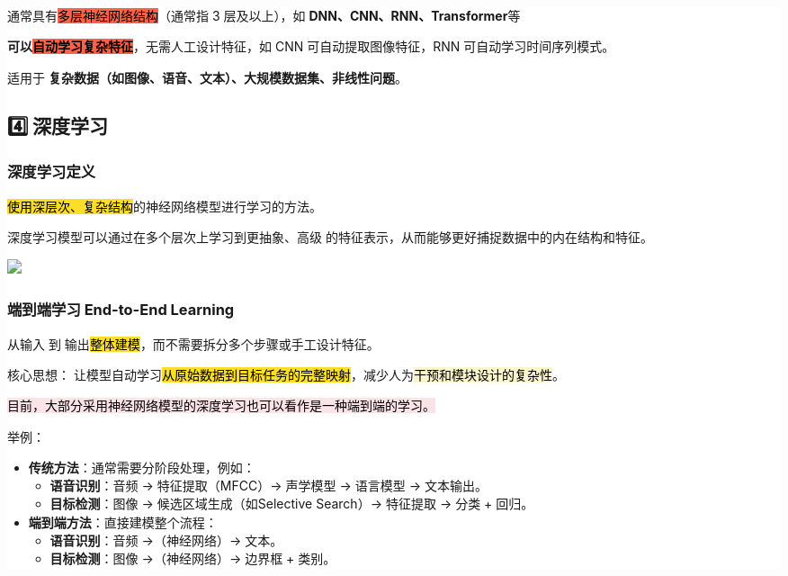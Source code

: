 通常具有<font style="background-color:tomato; color:black">多层神经网络结构</font>（通常指 3 层及以上），如 **DNN、CNN、RNN、Transformer**等

**可以<font style="background-color:tomato; color:black">自动学习复杂特征</font>**，无需人工设计特征，如 CNN 可自动提取图像特征，RNN 可自动学习时间序列模式。

适用于 **复杂数据（如图像、语音、文本）、大规模数据集、非线性问题**。




## 4️⃣ 深度学习

### 深度学习定义

<font style="background-color:#FBDE28;color:black">使用深层次、复杂结构</font>的神经网络模型进行学习的方法。

深度学习模型可以通过在多个层次上学习到更抽象、高级 的特征表示，从而能够更好捕捉数据中的内在结构和特征。

![](https://cdn.nlark.com/yuque/0/2025/png/295096/1743429779016-4bee7c5f-00d5-444b-9f56-d03892bc49be.png)



### 端到端学习 End-to-End Learning

从输入 到 输出<font style="background-color:#FBDE28;color:black">整体建模</font>，而不需要拆分多个步骤或手工设计特征。

核心思想： 让模型自动学习<font style="background-color:#FBDE28;color:black">从原始数据到目标任务的完整映射</font>，减少人为<font style="background-color:#FBF5CB;color:black">干预和模块设计的复杂性</font>。

<font style="background-color:#FBE4E7;color:black">目前，大部分采用神经网络模型的深度学习也可以看作是一种端到端的学习。</font>


举例：

+ **传统方法**：通常需要分阶段处理，例如：
    - **语音识别**：音频 → 特征提取（MFCC）→ 声学模型 → 语言模型 → 文本输出。
    - **目标检测**：图像 → 候选区域生成（如Selective Search）→ 特征提取 → 分类 + 回归。
+ **端到端方法**：直接建模整个流程：
    - **语音识别**：音频 →（神经网络）→ 文本。
    - **目标检测**：图像 →（神经网络）→ 边界框 + 类别。





